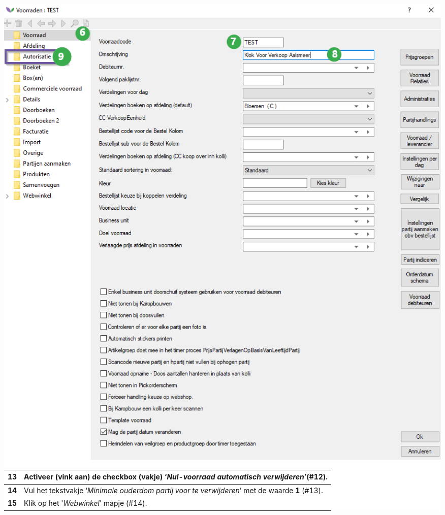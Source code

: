 <img src="Pre Sales Clock NL Media/image3.png">

|13|Activeer (vink aan) de checkbox (vakje) ‘*Nul-voorraad automatisch verwijderen*’(#12).|
|:--|:--|
|**14**| Vul het tekstvakje ‘*Minimale ouderdom partij voor te verwijderen*’ met de waarde **1** (#13).|
|**15**| Klik op het '*Webwinkel*' mapje (#14).|
